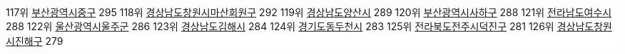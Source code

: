   <tr>
    <td>117위</td>
    <td><a href="/apt/부산광역시중구{dong}">부산광역시중구</a></td>
    <td>295</td>
  </tr>

  <tr>
    <td>118위</td>
    <td><a href="/apt/경상남도창원시마산회원구{dong}">경상남도창원시마산회원구</a></td>
    <td>292</td>
  </tr>

  <tr>
    <td>119위</td>
    <td><a href="/apt/경상남도양산시{dong}">경상남도양산시</a></td>
    <td>289</td>
  </tr>

  <tr>
    <td>120위</td>
    <td><a href="/apt/부산광역시사하구{dong}">부산광역시사하구</a></td>
    <td>288</td>
  </tr>

  <tr>
    <td>121위</td>
    <td><a href="/apt/전라남도여수시{dong}">전라남도여수시</a></td>
    <td>288</td>
  </tr>

  <tr>
    <td>122위</td>
    <td><a href="/apt/울산광역시울주군{dong}">울산광역시울주군</a></td>
    <td>286</td>
  </tr>

  <tr>
    <td>123위</td>
    <td><a href="/apt/경상남도김해시{dong}">경상남도김해시</a></td>
    <td>284</td>
  </tr>

  <tr>
    <td>124위</td>
    <td><a href="/apt/경기도동두천시{dong}">경기도동두천시</a></td>
    <td>283</td>
  </tr>

  <tr>
    <td>125위</td>
    <td><a href="/apt/전라북도전주시덕진구{dong}">전라북도전주시덕진구</a></td>
    <td>281</td>
  </tr>

  <tr>
    <td>126위</td>
    <td><a href="/apt/경상남도창원시진해구{dong}">경상남도창원시진해구</a></td>
    <td>279</td>
  </tr>
